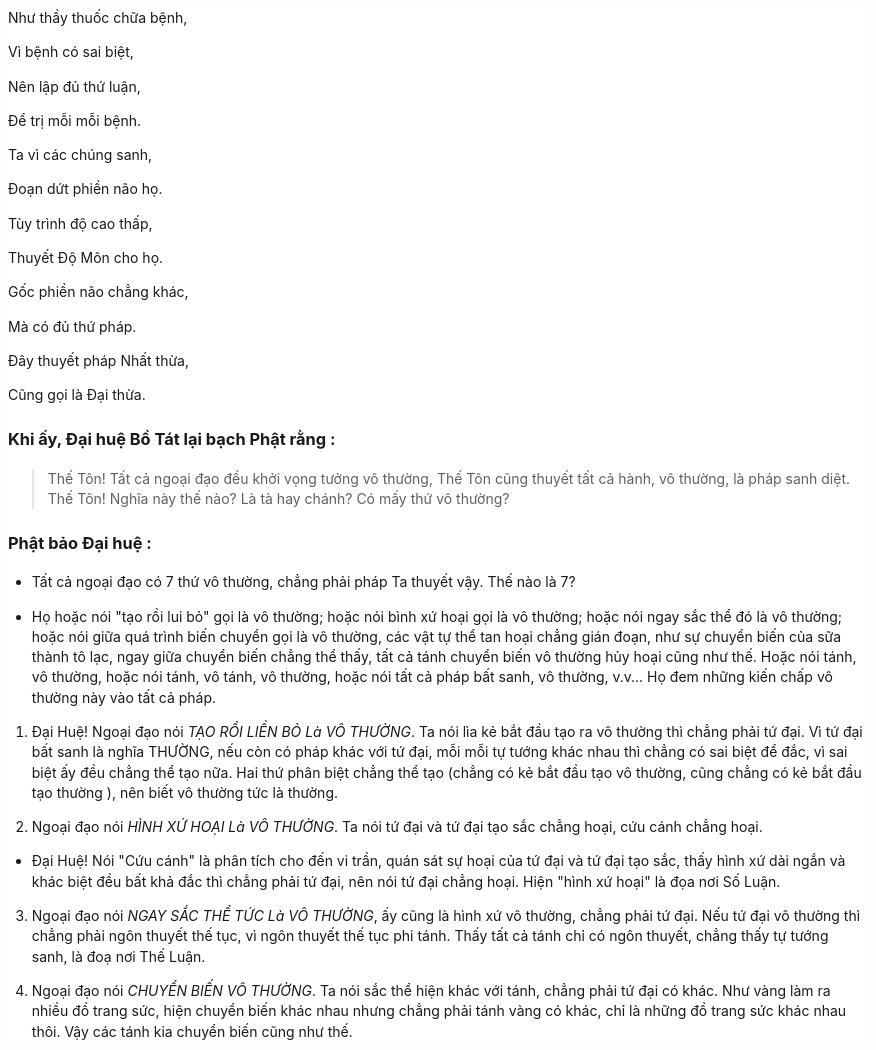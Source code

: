 Như thầy thuốc chữa bệnh,

Vì bệnh có sai biệt,

Nên lập đủ thứ luận,

Để trị mỗi mỗi bệnh.

Ta vì các chúng sanh,

Đoạn dứt phiền não họ.

Tùy trình độ cao thấp,

Thuyết Độ Môn cho họ.

Gốc phiền não chẳng khác,

Mà có đủ thứ pháp.

Đây thuyết pháp Nhất thừa,

Cũng gọi là Đại thừa.

### Khi ấy, Đại huệ Bồ Tát lại bạch Phật rằng :

> Thế Tôn! Tất cả ngoại đạo đều khởi vọng tưởng vô thường, Thế Tôn cũng thuyết tất cả hành, vô thường, là pháp sanh diệt. Thế Tôn! Nghĩa này thế nào? Là tà hay chánh? Có mấy thứ vô thường?

### Phật bảo Đại huệ :

- Tất cả ngoại đạo có 7 thứ vô thường, chẳng phải pháp Ta thuyết vậy. Thế nào là 7?

- Họ hoặc nói "tạo rồi lui bỏ" gọi là vô thường; hoặc nói bình xứ hoại gọi là vô thường; hoặc nói ngay sắc thể đó là vô thường; hoặc nói giữa quá trình biến chuyển gọi là vô thường, các vật tự thể tan hoại chẳng gián đoạn, như sự chuyển biến của sữa thành tô lạc, ngay giữa chuyển biến chẳng thể thấy, tất cả tánh chuyển biến vô thường hủy hoại cũng như thế. Hoặc nói tánh, vô thường, hoặc nói tánh, vô tánh, vô thường, hoặc nói tất cả pháp bất sanh, vô thường, v.v... Họ đem những kiến chấp vô thường này vào tất cả pháp.

1. Đại Huệ! Ngoại đạo nói _TẠO RỔI LIỀN BỎ Là VÔ THƯỜNG_. Ta nói lìa kẻ bắt đầu tạo ra vô thường thì chẳng phải tứ đại. Vì tứ đại bất sanh là nghĩa THƯỜNG, nếu còn có pháp khác với tứ đại, mỗi mỗi tự tướng khác nhau thì chẳng có sai biệt để đắc, vì sai biệt ấy đều chẳng thể tạo nữa. Hai thứ phân biệt chẳng thể tạo (chẳng có kẻ bắt đầu tạo vô thường, cũng chẳng có kẻ bắt đầu tạo thường ), nên biết vô thường tức là thường.

2. Ngoại đạo nói _HÌNH XỨ HOẠI Là VÔ THƯỜNG_. Ta nói tứ đại và tứ đại tạo sắc chẳng hoại, cứu cánh chẳng hoại.

- Đại Huệ! Nói "Cứu cánh" là phân tích cho đến vi trần, quán sát sự hoại của tứ đại và tứ đại tạo sắc, thấy hình xứ dài ngắn và khác biệt đều bất khả đắc thì chẳng phải tứ đại, nên nói tứ đại chẳng hoại. Hiện "hình xứ hoại" là đọa nơi Số Luận.

3. Ngoại đạo nói _NGAY SẮC THỂ TỨC Là VÔ THƯỜNG_, ấy cũng là hình xứ vô thường, chẳng phải tứ đại. Nếu tứ đại vô thường thì chẳng phải ngôn thuyết thế tục, vì ngôn thuyết thế tục phi tánh. Thấy tất cả tánh chỉ có ngôn thuyết, chẳng thấy tự tướng sanh, là đoạ nơi Thế Luận.

4. Ngoại đạo nói _CHUYỂN BIẾN VÔ THƯỜNG_. Ta nói sắc thể hiện khác với tánh, chẳng phải tứ đại có khác. Như vàng làm ra nhiều đồ trang sức, hiện chuyển biến khác nhau nhưng chẳng phải tánh vàng có khác, chỉ là những đồ trang sức khác nhau thôi. Vậy các tánh kia chuyển biến cũng như thế.
